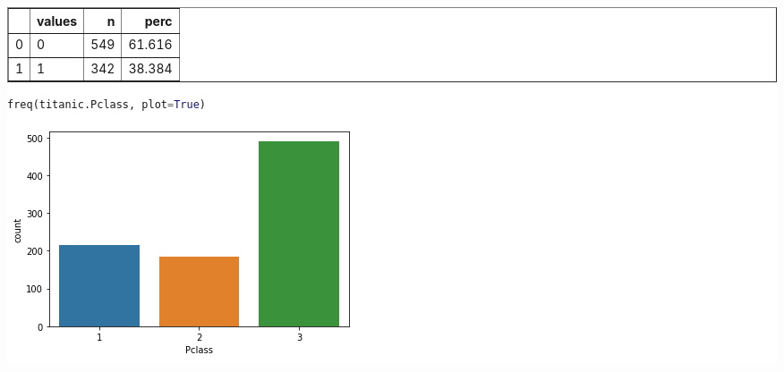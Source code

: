 



<div>
<style scoped>
    .dataframe tbody tr th:only-of-type {
        vertical-align: middle;
    }

    .dataframe tbody tr th {
        vertical-align: top;
    }

    .dataframe thead th {
        text-align: right;
    }
</style>
<table border="1" class="dataframe">
  <thead>
    <tr style="text-align: right;">
      <th></th>
      <th>values</th>
      <th>n</th>
      <th>perc</th>
    </tr>
  </thead>
  <tbody>
    <tr>
      <td>0</td>
      <td>0</td>
      <td>549</td>
      <td>61.616</td>
    </tr>
    <tr>
      <td>1</td>
      <td>1</td>
      <td>342</td>
      <td>38.384</td>
    </tr>
  </tbody>
</table>
</div>




```python
freq(titanic.Pclass, plot=True)
```


![png](/img/2019-11-10-regressao-logistica/output_6_0.png)
